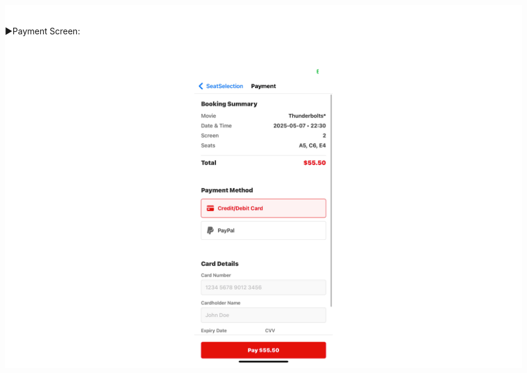 ###

<br clear="both">

<p align="left">▶Payment Screen:</p>

###

<br clear="both">

<div align="center">
  <img height="500" src="https://github.com/ThaiNguyen-DEV/cinema-ticket-booking-app/blob/main/screenshots/paymentScreen.jpg?raw=true"  />
</div>

